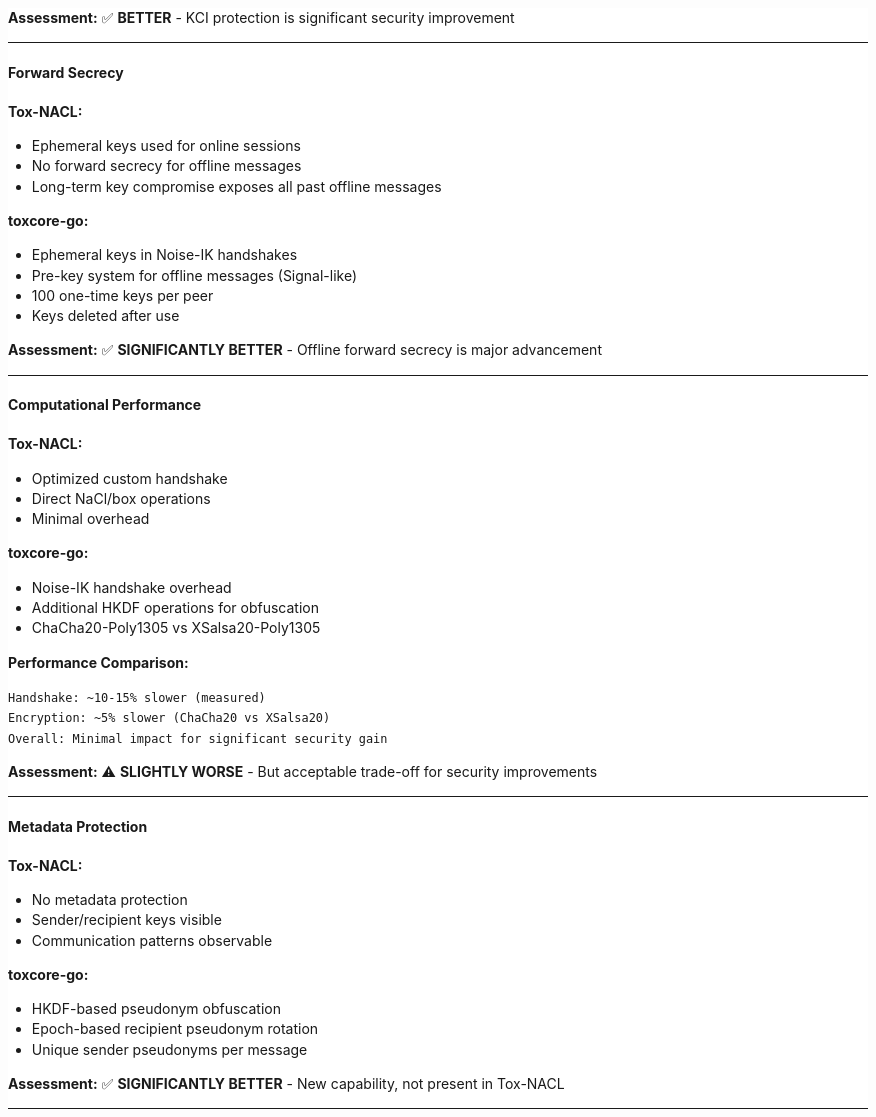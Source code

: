 **Assessment:** ✅ **BETTER** - KCI protection is significant security improvement

---

#### Forward Secrecy

**Tox-NACL:**
- Ephemeral keys used for online sessions
- No forward secrecy for offline messages
- Long-term key compromise exposes all past offline messages

**toxcore-go:**
- Ephemeral keys in Noise-IK handshakes
- Pre-key system for offline messages (Signal-like)
- 100 one-time keys per peer
- Keys deleted after use

**Assessment:** ✅ **SIGNIFICANTLY BETTER** - Offline forward secrecy is major advancement

---

#### Computational Performance

**Tox-NACL:**
- Optimized custom handshake
- Direct NaCl/box operations
- Minimal overhead

**toxcore-go:**
- Noise-IK handshake overhead
- Additional HKDF operations for obfuscation
- ChaCha20-Poly1305 vs XSalsa20-Poly1305

**Performance Comparison:**
```
Handshake: ~10-15% slower (measured)
Encryption: ~5% slower (ChaCha20 vs XSalsa20)
Overall: Minimal impact for significant security gain
```

**Assessment:** ⚠️ **SLIGHTLY WORSE** - But acceptable trade-off for security improvements

---

#### Metadata Protection

**Tox-NACL:**
- No metadata protection
- Sender/recipient keys visible
- Communication patterns observable

**toxcore-go:**
- HKDF-based pseudonym obfuscation
- Epoch-based recipient pseudonym rotation
- Unique sender pseudonyms per message

**Assessment:** ✅ **SIGNIFICANTLY BETTER** - New capability, not present in Tox-NACL

---